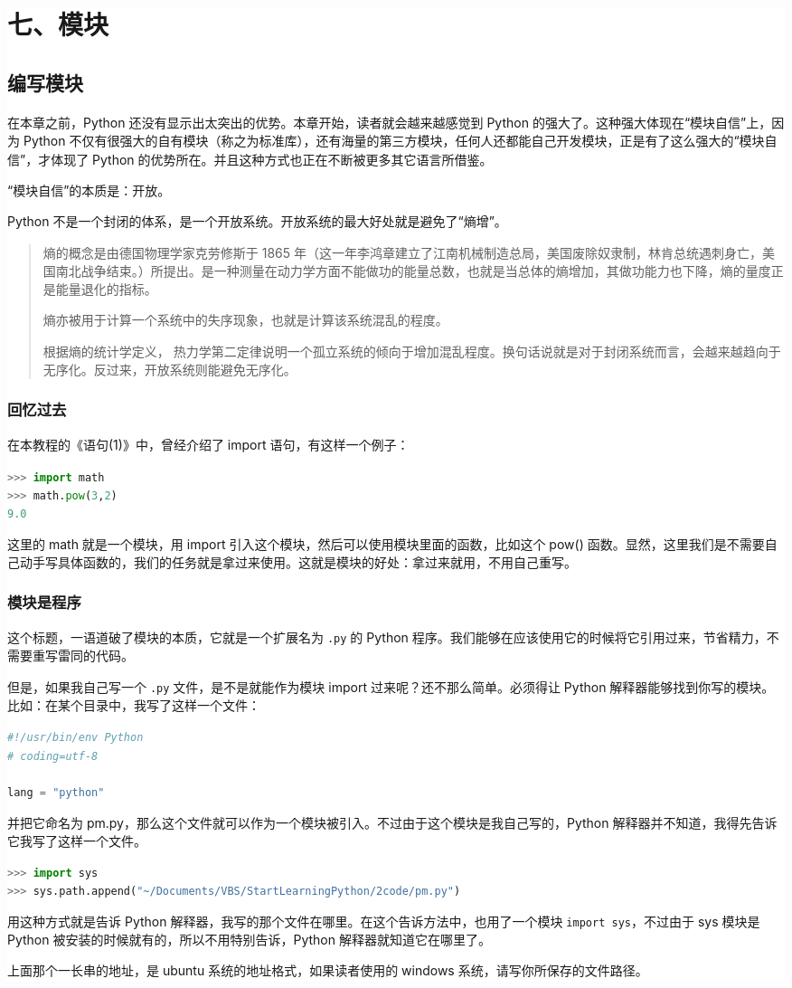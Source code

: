 # 七、模块

## 编写模块

在本章之前，Python 还没有显示出太突出的优势。本章开始，读者就会越来越感觉到 Python 的强大了。这种强大体现在“模块自信”上，因为 Python 不仅有很强大的自有模块（称之为标准库），还有海量的第三方模块，任何人还都能自己开发模块，正是有了这么强大的“模块自信”，才体现了 Python 的优势所在。并且这种方式也正在不断被更多其它语言所借鉴。

“模块自信”的本质是：开放。

Python 不是一个封闭的体系，是一个开放系统。开放系统的最大好处就是避免了“熵增”。

> 熵的概念是由德国物理学家克劳修斯于 1865 年（这一年李鸿章建立了江南机械制造总局，美国废除奴隶制，林肯总统遇刺身亡，美国南北战争结束。）所提出。是一种测量在动力学方面不能做功的能量总数，也就是当总体的熵增加，其做功能力也下降，熵的量度正是能量退化的指标。
> 
> 熵亦被用于计算一个系统中的失序现象，也就是计算该系统混乱的程度。
> 
> 根据熵的统计学定义， 热力学第二定律说明一个孤立系统的倾向于增加混乱程度。换句话说就是对于封闭系统而言，会越来越趋向于无序化。反过来，开放系统则能避免无序化。

### 回忆过去

在本教程的《语句(1)》中，曾经介绍了 import 语句，有这样一个例子：

```py
>>> import math
>>> math.pow(3,2)
9.0 
```

这里的 math 就是一个模块，用 import 引入这个模块，然后可以使用模块里面的函数，比如这个 pow() 函数。显然，这里我们是不需要自己动手写具体函数的，我们的任务就是拿过来使用。这就是模块的好处：拿过来就用，不用自己重写。

### 模块是程序

这个标题，一语道破了模块的本质，它就是一个扩展名为 `.py` 的 Python 程序。我们能够在应该使用它的时候将它引用过来，节省精力，不需要重写雷同的代码。

但是，如果我自己写一个 `.py` 文件，是不是就能作为模块 import 过来呢？还不那么简单。必须得让 Python 解释器能够找到你写的模块。比如：在某个目录中，我写了这样一个文件：

```py
#!/usr/bin/env Python
# coding=utf-8

lang = "python" 
```

并把它命名为 pm.py，那么这个文件就可以作为一个模块被引入。不过由于这个模块是我自己写的，Python 解释器并不知道，我得先告诉它我写了这样一个文件。

```py
>>> import sys
>>> sys.path.append("~/Documents/VBS/StartLearningPython/2code/pm.py") 
```

用这种方式就是告诉 Python 解释器，我写的那个文件在哪里。在这个告诉方法中，也用了一个模块 `import sys`，不过由于 sys 模块是 Python 被安装的时候就有的，所以不用特别告诉，Python 解释器就知道它在哪里了。

上面那个一长串的地址，是 ubuntu 系统的地址格式，如果读者使用的 windows 系统，请写你所保存的文件路径。
